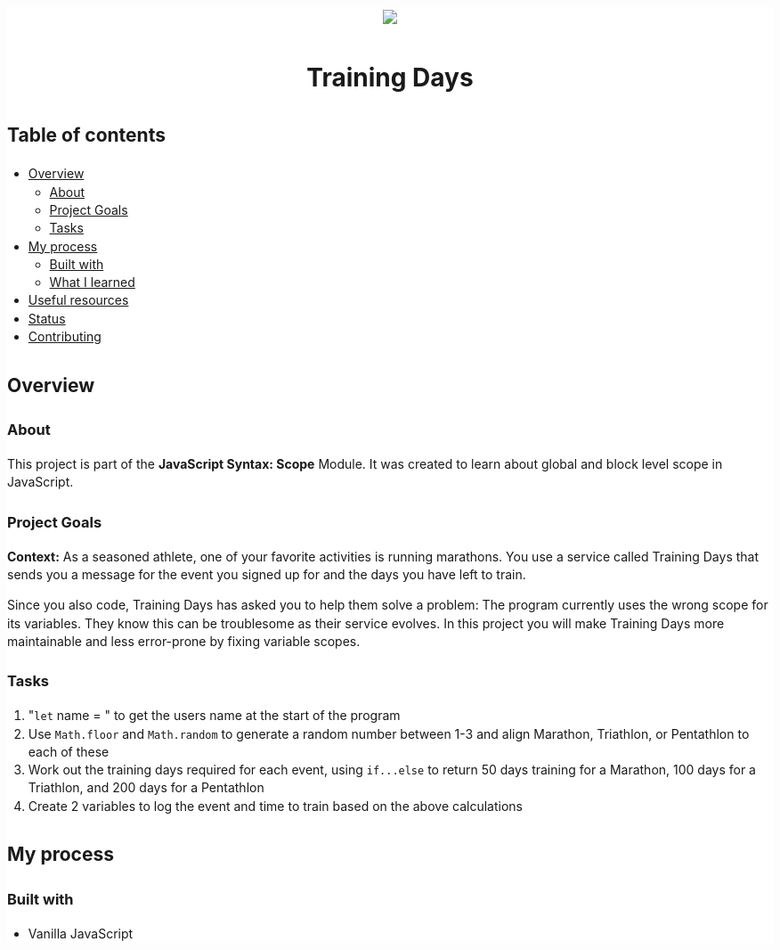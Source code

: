 <p align="center">
  <img src="white-mercury\resources\img\codecademy_logo.png" align="center" width="100%"/>
</p>

<h1 align="center">Training Days</h1>

## Table of contents 
- [Overview](#overview)
  - [About](#about)
  - [Project Goals](#project-goals)
  - [Tasks](#tasks)
- [My process](#my-process)
  - [Built with](#built-with)
  - [What I learned](#what-i-learned)
- [Useful resources](#useful-resources)
- [Status](#status)
- [Contributing](#contributing)

## Overview

### About

This project is part of the **JavaScript Syntax: Scope** Module. It was created to learn about global and block level scope in JavaScript.

### Project Goals

**Context:** As a seasoned athlete, one of your favorite activities is running marathons. You use a service called Training Days that sends you a message for the event you signed up for and the days you have left to train.

Since you also code, Training Days has asked you to help them solve a problem: The program currently uses the wrong scope for its variables. They know this can be troublesome as their service evolves. In this project you will make Training Days more maintainable and less error-prone by fixing variable scopes.

### Tasks

1. "`let` name = " to get the users name at the start of the program
2. Use `Math.floor` and `Math.random` to generate a random number between 1-3 and align Marathon, Triathlon, or Pentathlon to each of these
3. Work out the training days required for each event, using `if...else` to return 50 days training for a Marathon, 100 days for a Triathlon, and 200 days for a Pentathlon
4. Create 2 variables to log the event and time to train based on the above calculations

## My process

### Built with

- Vanilla JavaScript
